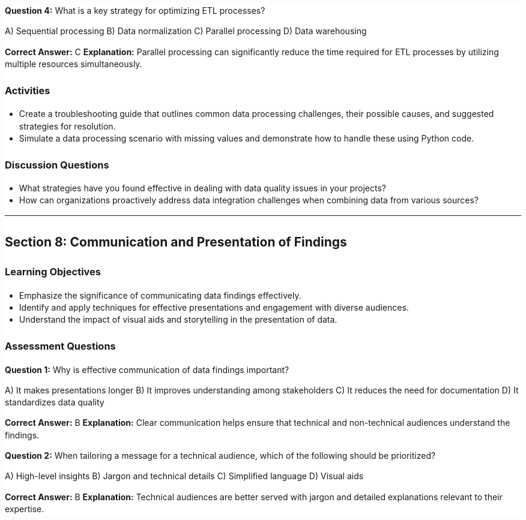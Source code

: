 **Question 4:** What is a key strategy for optimizing ETL processes?

  A) Sequential processing
  B) Data normalization
  C) Parallel processing
  D) Data warehousing

**Correct Answer:** C
**Explanation:** Parallel processing can significantly reduce the time required for ETL processes by utilizing multiple resources simultaneously.

### Activities
- Create a troubleshooting guide that outlines common data processing challenges, their possible causes, and suggested strategies for resolution.
- Simulate a data processing scenario with missing values and demonstrate how to handle these using Python code.

### Discussion Questions
- What strategies have you found effective in dealing with data quality issues in your projects?
- How can organizations proactively address data integration challenges when combining data from various sources?

---

## Section 8: Communication and Presentation of Findings

### Learning Objectives
- Emphasize the significance of communicating data findings effectively.
- Identify and apply techniques for effective presentations and engagement with diverse audiences.
- Understand the impact of visual aids and storytelling in the presentation of data.

### Assessment Questions

**Question 1:** Why is effective communication of data findings important?

  A) It makes presentations longer
  B) It improves understanding among stakeholders
  C) It reduces the need for documentation
  D) It standardizes data quality

**Correct Answer:** B
**Explanation:** Clear communication helps ensure that technical and non-technical audiences understand the findings.

**Question 2:** When tailoring a message for a technical audience, which of the following should be prioritized?

  A) High-level insights
  B) Jargon and technical details
  C) Simplified language
  D) Visual aids

**Correct Answer:** B
**Explanation:** Technical audiences are better served with jargon and detailed explanations relevant to their expertise.
